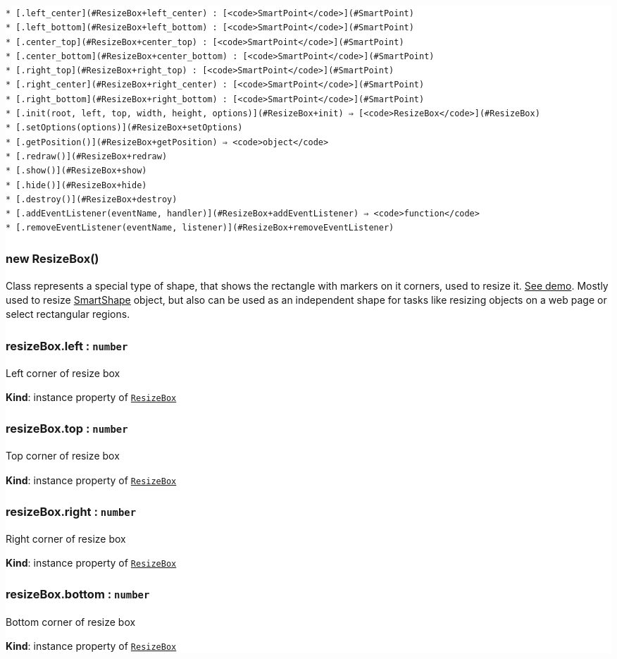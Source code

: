     * [.left_center](#ResizeBox+left_center) : [<code>SmartPoint</code>](#SmartPoint)
    * [.left_bottom](#ResizeBox+left_bottom) : [<code>SmartPoint</code>](#SmartPoint)
    * [.center_top](#ResizeBox+center_top) : [<code>SmartPoint</code>](#SmartPoint)
    * [.center_bottom](#ResizeBox+center_bottom) : [<code>SmartPoint</code>](#SmartPoint)
    * [.right_top](#ResizeBox+right_top) : [<code>SmartPoint</code>](#SmartPoint)
    * [.right_center](#ResizeBox+right_center) : [<code>SmartPoint</code>](#SmartPoint)
    * [.right_bottom](#ResizeBox+right_bottom) : [<code>SmartPoint</code>](#SmartPoint)
    * [.init(root, left, top, width, height, options)](#ResizeBox+init) ⇒ [<code>ResizeBox</code>](#ResizeBox)
    * [.setOptions(options)](#ResizeBox+setOptions)
    * [.getPosition()](#ResizeBox+getPosition) ⇒ <code>object</code>
    * [.redraw()](#ResizeBox+redraw)
    * [.show()](#ResizeBox+show)
    * [.hide()](#ResizeBox+hide)
    * [.destroy()](#ResizeBox+destroy)
    * [.addEventListener(eventName, handler)](#ResizeBox+addEventListener) ⇒ <code>function</code>
    * [.removeEventListener(eventName, listener)](#ResizeBox+removeEventListener)

<a name="new_ResizeBox_new"></a>

### new ResizeBox()
Class represents a special type of shape, that shows the rectangle with markers on
it corners, used to resize it. [See demo](https://code.germanov.dev/smart_shape/tests/prod/resize_box.html).
Mostly used to resize [SmartShape](#SmartShape) object, but also can be used as an independent shape
for tasks like resizing objects on a web page or select rectangular regions.

<a name="ResizeBox+left"></a>

### resizeBox.left : <code>number</code>
Left corner of resize box

**Kind**: instance property of [<code>ResizeBox</code>](#ResizeBox)  
<a name="ResizeBox+top"></a>

### resizeBox.top : <code>number</code>
Top corner of resize box

**Kind**: instance property of [<code>ResizeBox</code>](#ResizeBox)  
<a name="ResizeBox+right"></a>

### resizeBox.right : <code>number</code>
Right corner of resize box

**Kind**: instance property of [<code>ResizeBox</code>](#ResizeBox)  
<a name="ResizeBox+bottom"></a>

### resizeBox.bottom : <code>number</code>
Bottom corner of resize box

**Kind**: instance property of [<code>ResizeBox</code>](#ResizeBox)  
<a name="ResizeBox+width"></a>
